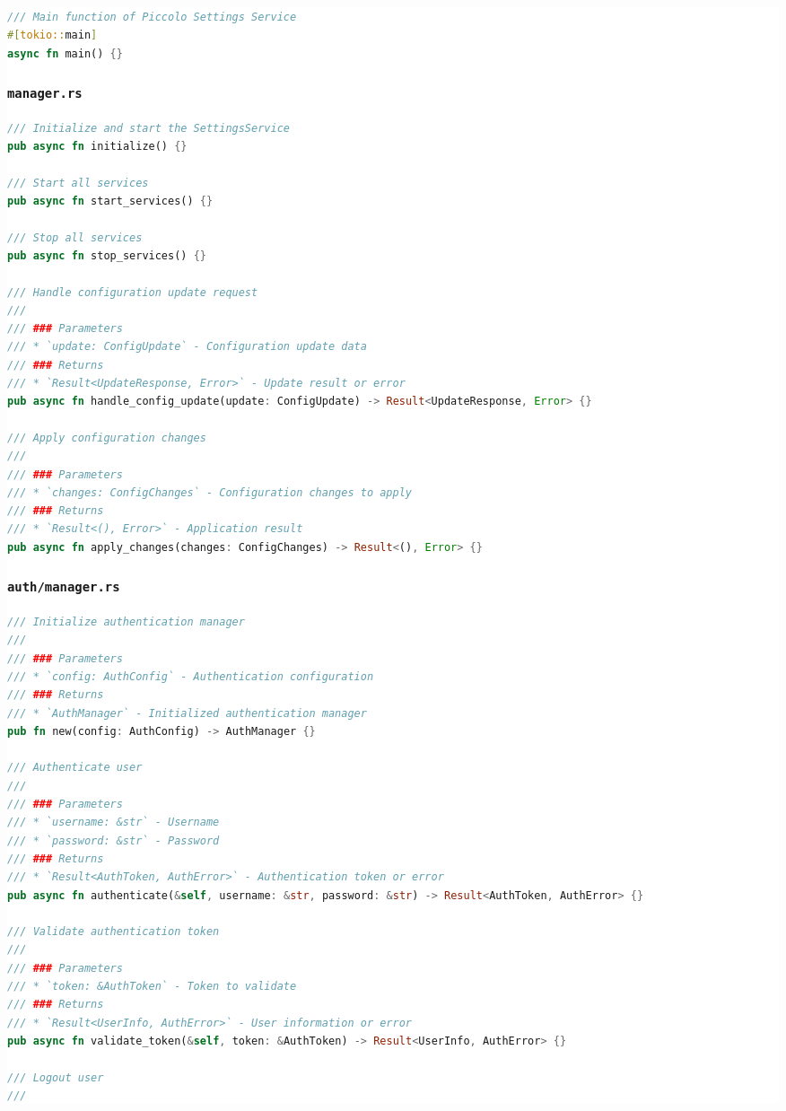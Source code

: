 ```rust
/// Main function of Piccolo Settings Service
#[tokio::main]
async fn main() {}
```

### `manager.rs`

```rust
/// Initialize and start the SettingsService
pub async fn initialize() {}

/// Start all services
pub async fn start_services() {}

/// Stop all services
pub async fn stop_services() {}

/// Handle configuration update request
///
/// ### Parameters
/// * `update: ConfigUpdate` - Configuration update data
/// ### Returns
/// * `Result<UpdateResponse, Error>` - Update result or error
pub async fn handle_config_update(update: ConfigUpdate) -> Result<UpdateResponse, Error> {}

/// Apply configuration changes
///
/// ### Parameters
/// * `changes: ConfigChanges` - Configuration changes to apply
/// ### Returns
/// * `Result<(), Error>` - Application result
pub async fn apply_changes(changes: ConfigChanges) -> Result<(), Error> {}
```

### `auth/manager.rs`

```rust
/// Initialize authentication manager
///
/// ### Parameters
/// * `config: AuthConfig` - Authentication configuration
/// ### Returns
/// * `AuthManager` - Initialized authentication manager
pub fn new(config: AuthConfig) -> AuthManager {}

/// Authenticate user
///
/// ### Parameters
/// * `username: &str` - Username
/// * `password: &str` - Password
/// ### Returns
/// * `Result<AuthToken, AuthError>` - Authentication token or error
pub async fn authenticate(&self, username: &str, password: &str) -> Result<AuthToken, AuthError> {}

/// Validate authentication token
///
/// ### Parameters
/// * `token: &AuthToken` - Token to validate
/// ### Returns
/// * `Result<UserInfo, AuthError>` - User information or error
pub async fn validate_token(&self, token: &AuthToken) -> Result<UserInfo, AuthError> {}

/// Logout user
///
```